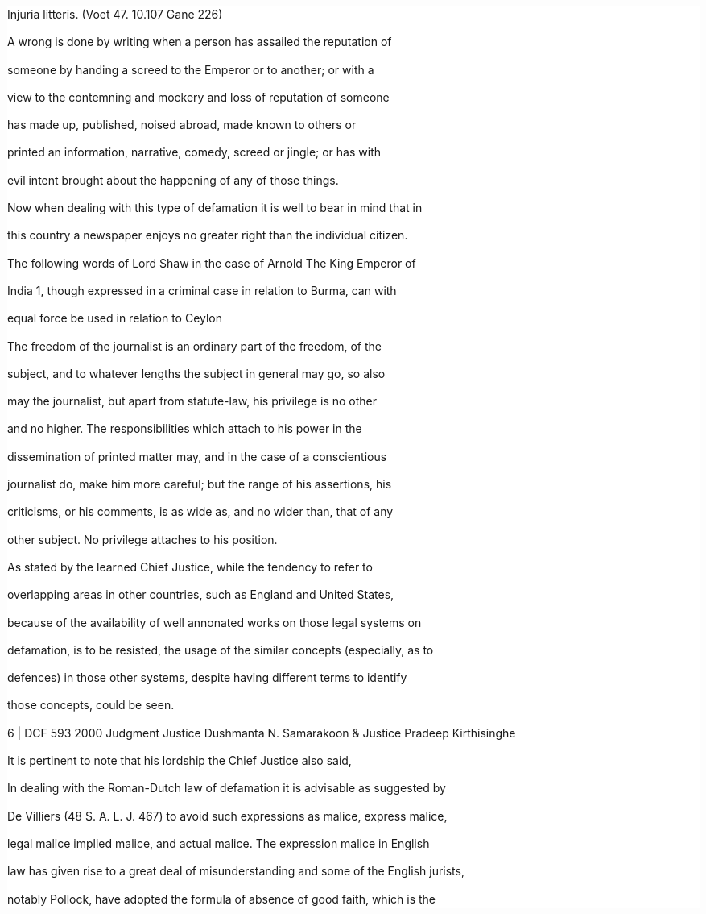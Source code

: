 Injuria litteris. (Voet 47. 10.107 Gane 226)

A wrong is done by writing when a person has assailed the reputation of

someone by handing a screed to the Emperor or to another; or with a

view to the contemning and mockery and loss of reputation of someone

has made up, published, noised abroad, made known to others or

printed an information, narrative, comedy, screed or jingle; or has with

evil intent brought about the happening of any of those things.

Now when dealing with this type of defamation it is well to bear in mind that in

this country a newspaper enjoys no greater right than the individual citizen.

The following words of Lord Shaw in the case of Arnold The King Emperor of

India 1, though expressed in a criminal case in relation to Burma, can with

equal force be used in relation to Ceylon

The freedom of the journalist is an ordinary part of the freedom, of the

subject, and to whatever lengths the subject in general may go, so also

may the journalist, but apart from statute-law, his privilege is no other

and no higher. The responsibilities which attach to his power in the

dissemination of printed matter may, and in the case of a conscientious

journalist do, make him more careful; but the range of his assertions, his

criticisms, or his comments, is as wide as, and no wider than, that of any

other subject. No privilege attaches to his position.

As stated by the learned Chief Justice, while the tendency to refer to

overlapping areas in other countries, such as England and United States,

because of the availability of well annonated works on those legal systems on

defamation, is to be resisted, the usage of the similar concepts (especially, as to

defences) in those other systems, despite having different terms to identify

those concepts, could be seen.

6 | DCF 593 2000 Judgment Justice Dushmanta N. Samarakoon & Justice Pradeep Kirthisinghe

It is pertinent to note that his lordship the Chief Justice also said,

In dealing with the Roman-Dutch law of defamation it is advisable as suggested by

De Villiers (48 S. A. L. J. 467) to avoid such expressions as malice, express malice,

legal malice implied malice, and actual malice. The expression malice in English

law has given rise to a great deal of misunderstanding and some of the English jurists,

notably Pollock, have adopted the formula of absence of good faith, which is the
